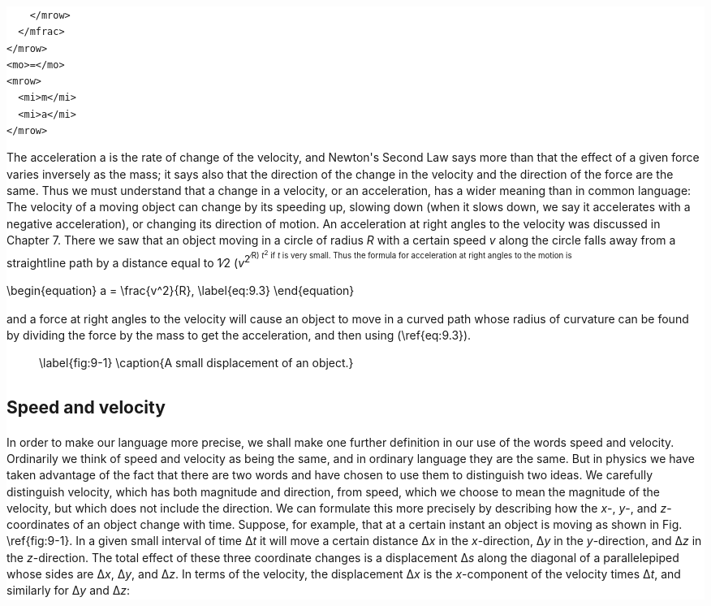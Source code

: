         </mrow>
      </mfrac>
    </mrow>
    <mo>=</mo>
    <mrow>
      <mi>m</mi>
      <mi>a</mi>
    </mrow>
  </mrow>
</math>

The acceleration a is the rate of change of the velocity, and Newton&#39;s Second Law says more than that the effect of a given force varies inversely as the mass;
    it says also that the direction of the change in the velocity and the direction of the force are the same.
Thus we must understand that a change in a velocity, or an acceleration, has a wider meaning than in common language:
    The velocity of a moving object can change by its speeding up, slowing down (when it slows down, we say it accelerates with a negative acceleration), or changing its direction of motion.
An acceleration at right angles to the velocity was discussed in Chapter 7.
There we saw that an object moving in a circle of radius <i>R</i> with a certain speed <i>v</i> along the circle falls away from a straightline path by a distance equal to 1&#8725;2 (<i>v</i><sup>2<sup>&#8725;R) <i>t</i><sup>2</sup> if <i>t</i> is very small. 
Thus the formula for acceleration at right angles to the motion is

\begin{equation}
    a = \frac{v^2}{R},
    \label{eq:9.3}
\end{equation}

and a force at right angles to the velocity will cause an object to move in a curved path whose radius of curvature can be found by dividing the force by the mass to get the acceleration, and then using (\ref{eq:9.3}).

<figure>
\label{fig:9-1}
\caption{A small displacement of an object.}
</figure>

## Speed and velocity

In order to make our language more precise, we shall make one further definition in our use of the words speed and velocity.
Ordinarily we think of speed and velocity as being the same, and in ordinary language they are the same.
But in physics we have taken advantage of the fact that there are two words and have chosen to use them to distinguish two ideas.
We carefully distinguish velocity, which has both magnitude and direction, from speed, which we choose to mean the magnitude of the velocity, but which does not include the direction.
We can formulate this more precisely by describing how the <i>x</i>-, <i>y</i>-, and <i>z</i>-coordinates of an object change with time.
Suppose, for example, that at a certain instant an object is moving as shown in Fig. \ref{fig:9-1}.
In a given small interval of time &Delta;<i>t</i> it will move a certain distance &Delta;<i>x</i> in the <i>x</i>-direction,
    &Delta;<i>y</i> in the <i>y</i>-direction, and &Delta;<i>z</i> in the <i>z</i>-direction.
The total effect of these three coordinate changes is a displacement &Delta;<i>s</i> along the diagonal of a parallelepiped whose sides are &Delta;<i>x</i>, &Delta;<i>y</i>, and &Delta;<i>z</i>.
In terms of the velocity, the displacement &Delta;<i>x</i> is the <i>x</i>-component of the velocity times &Delta;<i>t</i>, and similarly for &Delta;<i>y</i> and &Delta;<i>z</i>:
